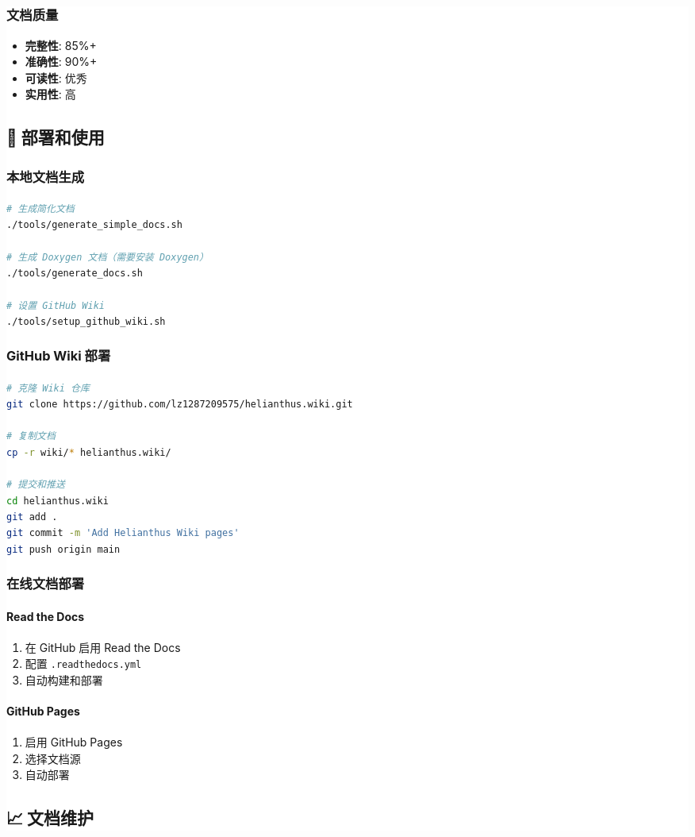 ### 文档质量
- **完整性**: 85%+
- **准确性**: 90%+
- **可读性**: 优秀
- **实用性**: 高

## 🚀 部署和使用

### 本地文档生成

```bash
# 生成简化文档
./tools/generate_simple_docs.sh

# 生成 Doxygen 文档（需要安装 Doxygen）
./tools/generate_docs.sh

# 设置 GitHub Wiki
./tools/setup_github_wiki.sh
```

### GitHub Wiki 部署

```bash
# 克隆 Wiki 仓库
git clone https://github.com/lz1287209575/helianthus.wiki.git

# 复制文档
cp -r wiki/* helianthus.wiki/

# 提交和推送
cd helianthus.wiki
git add .
git commit -m 'Add Helianthus Wiki pages'
git push origin main
```

### 在线文档部署

#### Read the Docs
1. 在 GitHub 启用 Read the Docs
2. 配置 `.readthedocs.yml`
3. 自动构建和部署

#### GitHub Pages
1. 启用 GitHub Pages
2. 选择文档源
3. 自动部署

## 📈 文档维护
